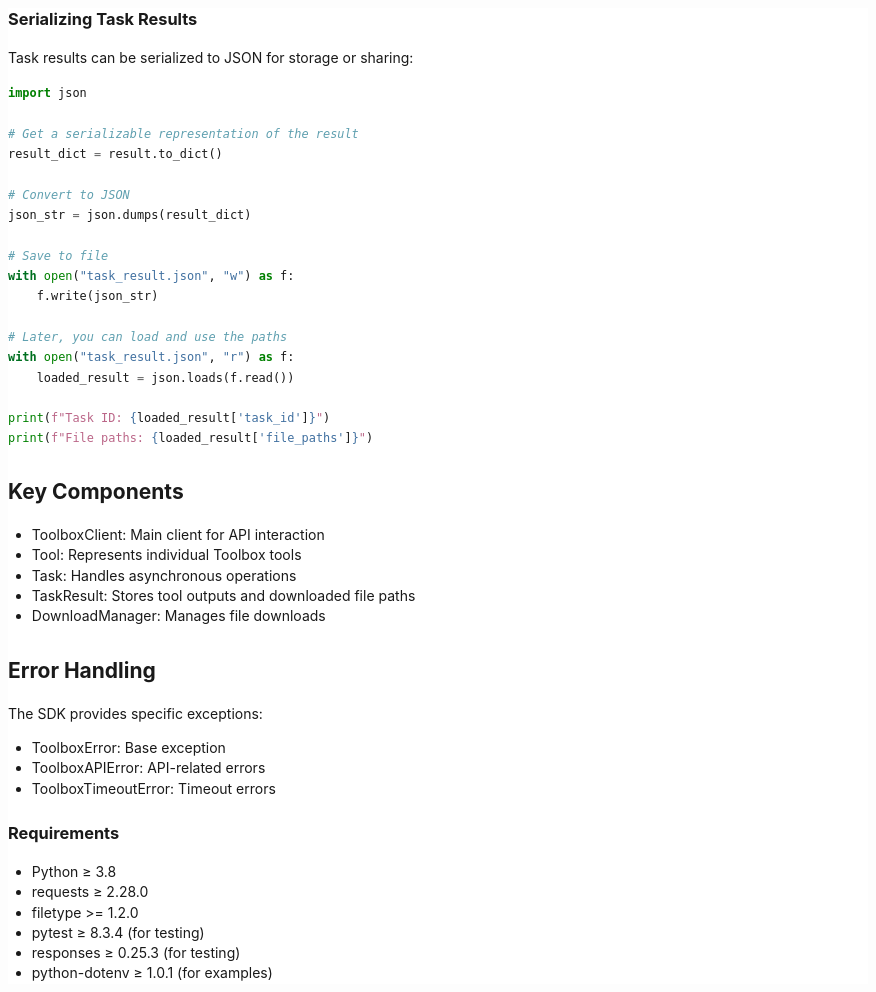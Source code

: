 ```python
```

### Serializing Task Results

Task results can be serialized to JSON for storage or sharing:

```python
import json

# Get a serializable representation of the result
result_dict = result.to_dict()

# Convert to JSON
json_str = json.dumps(result_dict)

# Save to file
with open("task_result.json", "w") as f:
    f.write(json_str)

# Later, you can load and use the paths
with open("task_result.json", "r") as f:
    loaded_result = json.loads(f.read())
    
print(f"Task ID: {loaded_result['task_id']}")
print(f"File paths: {loaded_result['file_paths']}")
```

## Key Components

- ToolboxClient: Main client for API interaction
- Tool: Represents individual Toolbox tools
- Task: Handles asynchronous operations
- TaskResult: Stores tool outputs and downloaded file paths
- DownloadManager: Manages file downloads

## Error Handling

The SDK provides specific exceptions:

- ToolboxError: Base exception
- ToolboxAPIError: API-related errors
- ToolboxTimeoutError: Timeout errors

### Requirements

- Python ≥ 3.8
- requests ≥ 2.28.0
- filetype >= 1.2.0
- pytest ≥ 8.3.4 (for testing)
- responses ≥ 0.25.3 (for testing)
- python-dotenv ≥ 1.0.1 (for examples)

